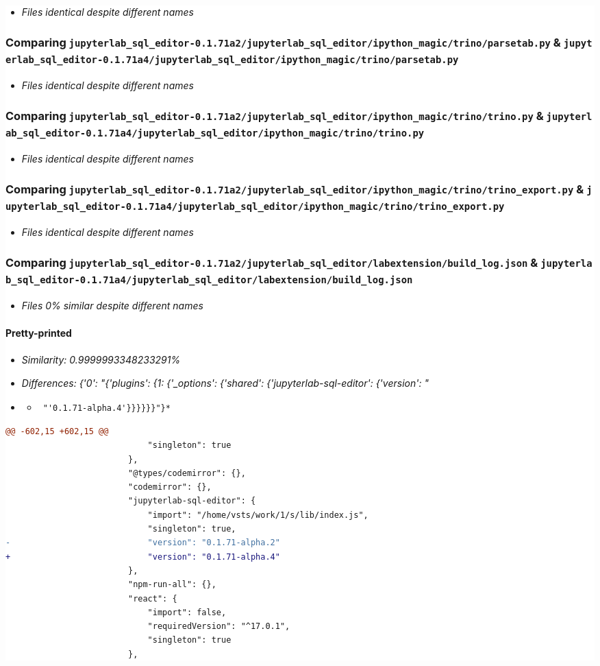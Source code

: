  * *Files identical despite different names*

### Comparing `jupyterlab_sql_editor-0.1.71a2/jupyterlab_sql_editor/ipython_magic/trino/parsetab.py` & `jupyterlab_sql_editor-0.1.71a4/jupyterlab_sql_editor/ipython_magic/trino/parsetab.py`

 * *Files identical despite different names*

### Comparing `jupyterlab_sql_editor-0.1.71a2/jupyterlab_sql_editor/ipython_magic/trino/trino.py` & `jupyterlab_sql_editor-0.1.71a4/jupyterlab_sql_editor/ipython_magic/trino/trino.py`

 * *Files identical despite different names*

### Comparing `jupyterlab_sql_editor-0.1.71a2/jupyterlab_sql_editor/ipython_magic/trino/trino_export.py` & `jupyterlab_sql_editor-0.1.71a4/jupyterlab_sql_editor/ipython_magic/trino/trino_export.py`

 * *Files identical despite different names*

### Comparing `jupyterlab_sql_editor-0.1.71a2/jupyterlab_sql_editor/labextension/build_log.json` & `jupyterlab_sql_editor-0.1.71a4/jupyterlab_sql_editor/labextension/build_log.json`

 * *Files 0% similar despite different names*

#### Pretty-printed

 * *Similarity: 0.9999993348233291%*

 * *Differences: {'0': "{'plugins': {1: {'_options': {'shared': {'jupyterlab-sql-editor': {'version': "*

 * *      "'0.1.71-alpha.4'}}}}}}"}*

```diff
@@ -602,15 +602,15 @@
                             "singleton": true
                         },
                         "@types/codemirror": {},
                         "codemirror": {},
                         "jupyterlab-sql-editor": {
                             "import": "/home/vsts/work/1/s/lib/index.js",
                             "singleton": true,
-                            "version": "0.1.71-alpha.2"
+                            "version": "0.1.71-alpha.4"
                         },
                         "npm-run-all": {},
                         "react": {
                             "import": false,
                             "requiredVersion": "^17.0.1",
                             "singleton": true
                         },
```

